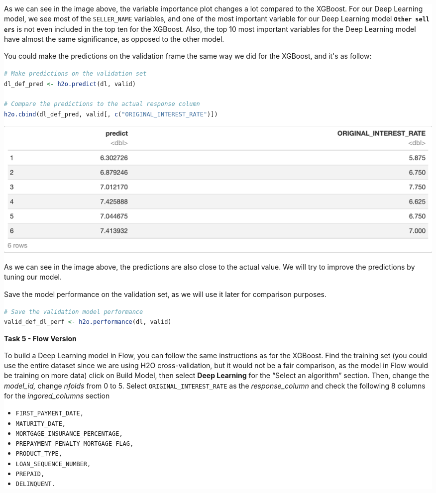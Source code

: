 As we can see in the image above, the variable importance plot changes a lot compared to the XGBoost. For our Deep Learning model, we see most of the `SELLER_NAME` variables, and one of the most important variable for our Deep Learning model **`Other sellers`** is not even included in the top ten for the XGBoost. Also, the top 10 most important variables for the Deep Learning model have almost the same significance, as opposed to the other model.

You could make the predictions on the validation frame the same way we did for the XGBoost, and it's as follow:

~~~r
# Make predictions on the validation set
dl_def_pred <- h2o.predict(dl, valid)

# Compare the predictions to the actual response column
h2o.cbind(dl_def_pred, valid[, c("ORIGINAL_INTEREST_RATE")])
~~~

![r-default-dl-predictions](assets/r-default-dl-predictions.png)

As we can see in the image above, the predictions are also close to the actual value. We will try to improve the predictions by tuning our model.

Save the model performance on the validation set, as we will use it later for comparison purposes.

~~~r
# Save the validation model performance
valid_def_dl_perf <- h2o.performance(dl, valid)
~~~


**Task 5 - Flow Version**

To build a Deep Learning model in Flow, you can follow the same instructions as for the XGBoost. Find the training set (you could use the entire dataset since we are using H2O cross-validation, but it would not be a fair comparison, as the model in Flow would be training on more data) click on Build Model, then select **Deep Learning** for the “Select an algorithm” section. Then, change the *model_id,* change *nfolds* from 0 to 5. Select `ORIGINAL_INTEREST_RATE` as the *response_column* and check the following 8 columns for the *ingored_columns* section 
- `FIRST_PAYMENT_DATE,`
- `MATURITY_DATE,`
- `MORTGAGE_INSURANCE_PERCENTAGE,`
- `PREPAYMENT_PENALTY_MORTGAGE_FLAG,` 
- `PRODUCT_TYPE,`
- `LOAN_SEQUENCE_NUMBER,`
- `PREPAID,`
- `DELINQUENT.`
